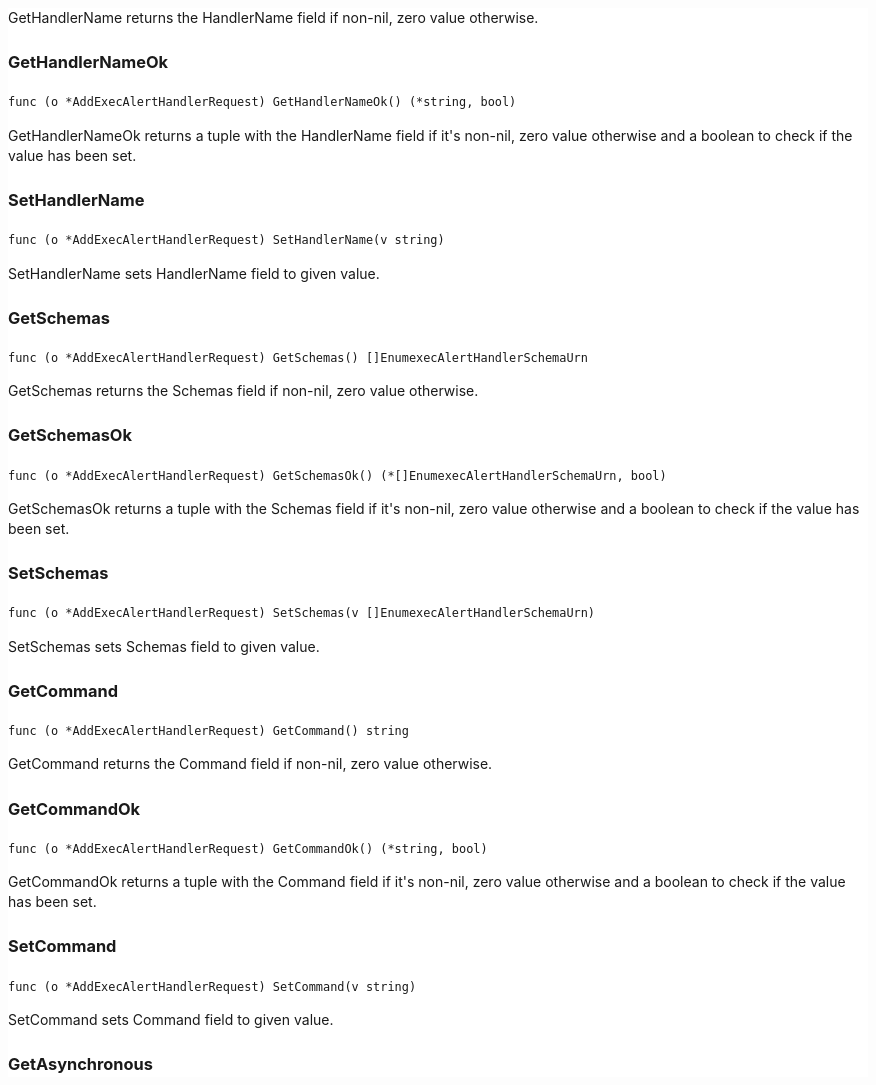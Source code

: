 GetHandlerName returns the HandlerName field if non-nil, zero value otherwise.

### GetHandlerNameOk

`func (o *AddExecAlertHandlerRequest) GetHandlerNameOk() (*string, bool)`

GetHandlerNameOk returns a tuple with the HandlerName field if it's non-nil, zero value otherwise
and a boolean to check if the value has been set.

### SetHandlerName

`func (o *AddExecAlertHandlerRequest) SetHandlerName(v string)`

SetHandlerName sets HandlerName field to given value.


### GetSchemas

`func (o *AddExecAlertHandlerRequest) GetSchemas() []EnumexecAlertHandlerSchemaUrn`

GetSchemas returns the Schemas field if non-nil, zero value otherwise.

### GetSchemasOk

`func (o *AddExecAlertHandlerRequest) GetSchemasOk() (*[]EnumexecAlertHandlerSchemaUrn, bool)`

GetSchemasOk returns a tuple with the Schemas field if it's non-nil, zero value otherwise
and a boolean to check if the value has been set.

### SetSchemas

`func (o *AddExecAlertHandlerRequest) SetSchemas(v []EnumexecAlertHandlerSchemaUrn)`

SetSchemas sets Schemas field to given value.


### GetCommand

`func (o *AddExecAlertHandlerRequest) GetCommand() string`

GetCommand returns the Command field if non-nil, zero value otherwise.

### GetCommandOk

`func (o *AddExecAlertHandlerRequest) GetCommandOk() (*string, bool)`

GetCommandOk returns a tuple with the Command field if it's non-nil, zero value otherwise
and a boolean to check if the value has been set.

### SetCommand

`func (o *AddExecAlertHandlerRequest) SetCommand(v string)`

SetCommand sets Command field to given value.


### GetAsynchronous
